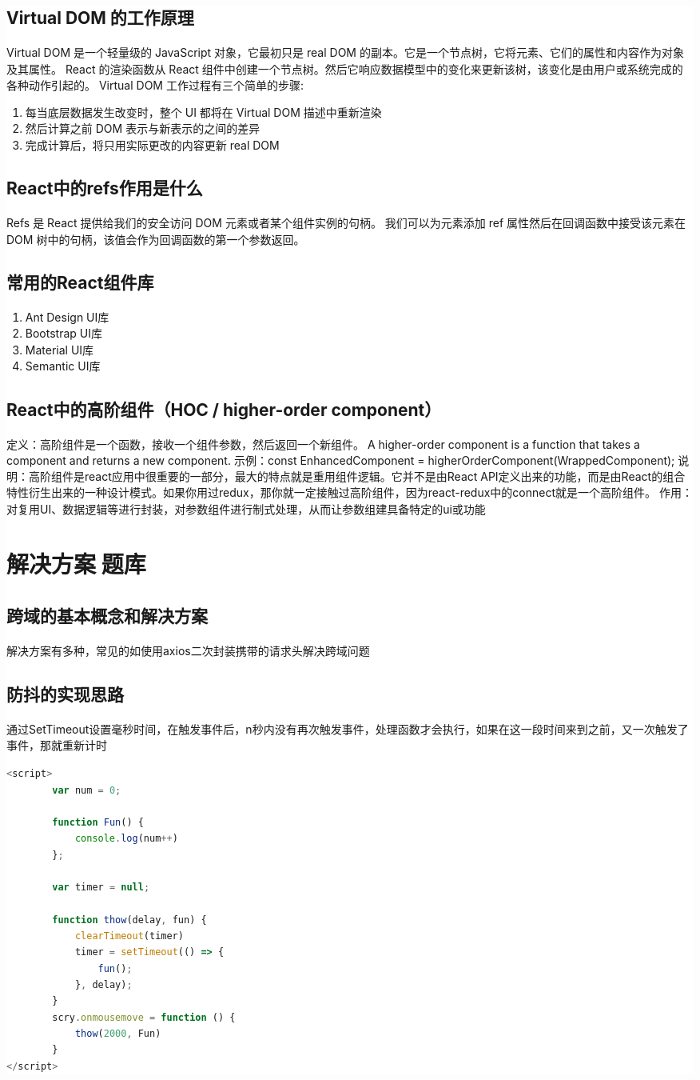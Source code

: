 ## Virtual DOM 的工作原理
Virtual DOM 是一个轻量级的 JavaScript 对象，它最初只是 real DOM 的副本。它是一个节点树，它将元素、它们的属性和内容作为对象及其属性。 React 的渲染函数从 React 组件中创建一个节点树。然后它响应数据模型中的变化来更新该树，该变化是由用户或系统完成的各种动作引起的。
Virtual DOM 工作过程有三个简单的步骤:
1. 每当底层数据发生改变时，整个 UI 都将在 Virtual DOM 描述中重新渲染
2. 然后计算之前 DOM 表示与新表示的之间的差异
3. 完成计算后，将只用实际更改的内容更新 real DOM

## React中的refs作用是什么
Refs 是 React 提供给我们的安全访问 DOM 元素或者某个组件实例的句柄。
我们可以为元素添加 ref 属性然后在回调函数中接受该元素在 DOM 树中的句柄，该值会作为回调函数的第一个参数返回。

## 常用的React组件库
1. Ant Design UI库
2. Bootstrap UI库
3. Material UI库
4. Semantic UI库

## React中的高阶组件（HOC / higher-order component）
定义：高阶组件是一个函数，接收一个组件参数，然后返回一个新组件。
A higher-order component is a function that takes a component and returns a new component.
示例：const EnhancedComponent = higherOrderComponent(WrappedComponent);
说明：高阶组件是react应用中很重要的一部分，最大的特点就是重用组件逻辑。它并不是由React API定义出来的功能，而是由React的组合特性衍生出来的一种设计模式。如果你用过redux，那你就一定接触过高阶组件，因为react-redux中的connect就是一个高阶组件。
作用：对复用UI、数据逻辑等进行封装，对参数组件进行制式处理，从而让参数组建具备特定的ui或功能

# 解决方案 题库

## 跨域的基本概念和解决方案
解决方案有多种，常见的如使用axios二次封装携带的请求头解决跨域问题

## 防抖的实现思路
通过SetTimeout设置毫秒时间，在触发事件后，n秒内没有再次触发事件，处理函数才会执行，如果在这一段时间来到之前，又一次触发了事件，那就重新计时
```javascript
<script>
		var num = 0;
 
        function Fun() {
            console.log(num++)
        };
 
        var timer = null;
 
        function thow(delay, fun) {
            clearTimeout(timer)
            timer = setTimeout(() => {
                fun();
            }, delay);
        }
        scry.onmousemove = function () {
            thow(2000, Fun)
        }
</script>
```
